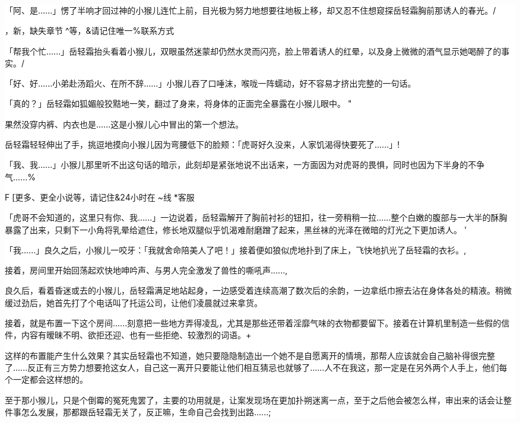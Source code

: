 

「阿、是......」愣了半响才回过神的小猴儿连忙上前，目光极为努力地想要往地板上移，却又忍不住想窥探岳轻霜胸前那诱人的春光。/



，新，缺失章节 ^等，&请记住唯一%联系方式



「帮我个忙......」岳轻霜抬头看着小猴儿，双眼虽然迷蒙却仍然水灵而闪亮，脸上带着诱人的红晕，以及身上微微的酒气显示她喝醉了的事实。/



「好、好......小弟赴汤蹈火、在所不辞......」小猴儿吞了口唾沫，喉咙一阵蠕动，好不容易才挤出完整的一句话。



「真的？」岳轻霜如狐媚般狡黠地一笑，翻过了身来，将身体的正面完全暴露在小猴儿眼中。 "



果然没穿内裤、内衣也是......这是小猴儿心中冒出的第一个想法。





岳轻霜轻轻伸出了手，挑逗地摸向小猴儿因为弯腰低下的脸颊：「虎哥好久没来，人家饥渴得快要死了......」!





「我、我......」小猴儿那里听不出这句话的暗示，此刻却是紧张地说不出话来，一方面因为对虎哥的畏惧，同时也因为下半身的不争气......%



F [更多、更全小说等，请记住&24小时在 ~线 *客服



「虎哥不会知道的，这里只有你、我......」一边说着，岳轻霜解开了胸前衬衫的钮扣，往一旁稍稍一拉......整个白嫩的腹部与一大半的酥胸暴露了出来，只剩下一小角将乳晕给遮住，修长地双腿似乎饥渴难耐磨蹭了起来，黑丝袜的光泽在微暗的灯光之下更加诱人。 '



「我......」良久之后，小猴儿一咬牙：「我就舍命陪美人了吧！」接着便如狼似虎地扑到了床上，飞快地扒光了岳轻霜的衣衫。,





接着，房间里开始回荡起欢快地呻吟声、与男人完全激发了兽性的嘶吼声......,



良久后，看着昏迷或去的小猴儿，岳轻霜满足地站起身，一边感受着连续高潮了数次后的余韵，一边拿纸巾擦去沾在身体各处的精液。稍微缓过劲后，她首先打了个电话叫了托运公司，让他们凌晨就过来拿货。



接着，就是布置一下这个房间......刻意把一些地方弄得凌乱，尤其是那些还带着淫靡气味的衣物都要留下。接着在计算机里制造一些假的信件，内容有暧昧不明、欲拒还迎、也有一些拒绝、较激烈的词语。+





这样的布置能产生什么效果？其实岳轻霜也不知道，她只要隐隐制造出一个她不是自愿离开的情境，那帮人应该就会自己脑补得很完整了......反正有三方势力想要抢这女人，自己这一离开只要能让他们相互猜忌也就够了......人不在我这，那一定是在另外两个人手上，他们每个一定都会这样想的。





至于那小猴儿，只是个倒霉的冤死鬼罢了，主要的功用就是，让案发现场在更加扑朔迷离一点，至于之后他会被怎么样，审出来的话会让整件事怎么发展，那都跟岳轻霜无关了，反正嘛，生命自己会找到出路......;


